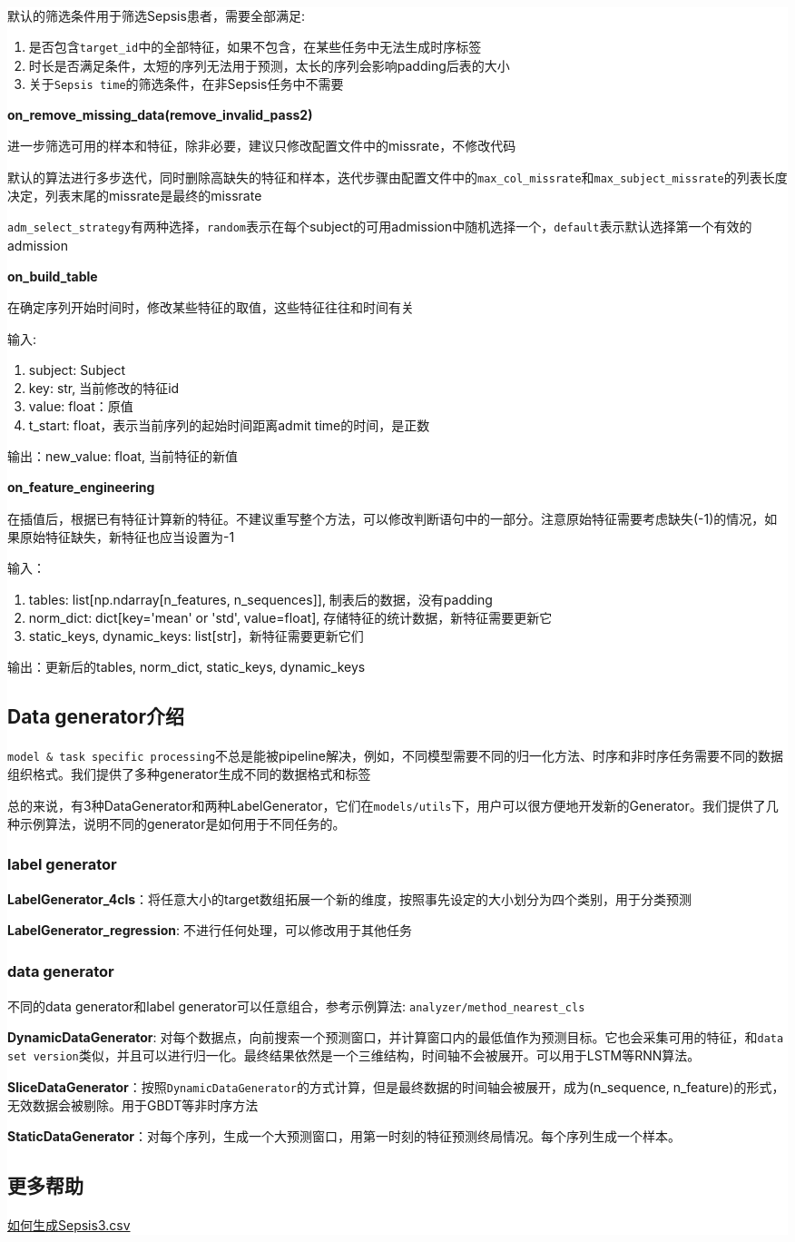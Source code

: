默认的筛选条件用于筛选Sepsis患者，需要全部满足:
1. 是否包含`target_id`中的全部特征，如果不包含，在某些任务中无法生成时序标签
2. 时长是否满足条件，太短的序列无法用于预测，太长的序列会影响padding后表的大小
3. 关于`Sepsis time`的筛选条件，在非Sepsis任务中不需要

**on_remove_missing_data(remove_invalid_pass2)**

进一步筛选可用的样本和特征，除非必要，建议只修改配置文件中的missrate，不修改代码

默认的算法进行多步迭代，同时删除高缺失的特征和样本，迭代步骤由配置文件中的`max_col_missrate`和`max_subject_missrate`的列表长度决定，列表末尾的missrate是最终的missrate

`adm_select_strategy`有两种选择，`random`表示在每个subject的可用admission中随机选择一个，`default`表示默认选择第一个有效的admission

**on_build_table**

在确定序列开始时间时，修改某些特征的取值，这些特征往往和时间有关

输入:
1. subject: Subject
2. key: str, 当前修改的特征id
3. value: float：原值
4. t_start: float，表示当前序列的起始时间距离admit time的时间，是正数

输出：new_value: float, 当前特征的新值

**on_feature_engineering**

在插值后，根据已有特征计算新的特征。不建议重写整个方法，可以修改判断语句中的一部分。注意原始特征需要考虑缺失(-1)的情况，如果原始特征缺失，新特征也应当设置为-1

输入：
1. tables: list[np.ndarray[n_features, n_sequences]], 制表后的数据，没有padding
2. norm_dict: dict[key='mean' or 'std', value=float], 存储特征的统计数据，新特征需要更新它
3. static_keys, dynamic_keys: list[str]，新特征需要更新它们

输出：更新后的tables, norm_dict, static_keys, dynamic_keys

## Data generator介绍

`model & task specific processing`不总是能被pipeline解决，例如，不同模型需要不同的归一化方法、时序和非时序任务需要不同的数据组织格式。我们提供了多种generator生成不同的数据格式和标签

总的来说，有3种DataGenerator和两种LabelGenerator，它们在`models/utils`下，用户可以很方便地开发新的Generator。我们提供了几种示例算法，说明不同的generator是如何用于不同任务的。

### label generator

**LabelGenerator_4cls**：将任意大小的target数组拓展一个新的维度，按照事先设定的大小划分为四个类别，用于分类预测

**LabelGenerator_regression**: 不进行任何处理，可以修改用于其他任务

### data generator

不同的data generator和label generator可以任意组合，参考示例算法: `analyzer/method_nearest_cls`

**DynamicDataGenerator**: 对每个数据点，向前搜索一个预测窗口，并计算窗口内的最低值作为预测目标。它也会采集可用的特征，和`dataset version`类似，并且可以进行归一化。最终结果依然是一个三维结构，时间轴不会被展开。可以用于LSTM等RNN算法。

**SliceDataGenerator**：按照`DynamicDataGenerator`的方式计算，但是最终数据的时间轴会被展开，成为(n_sequence, n_feature)的形式，无效数据会被剔除。用于GBDT等非时序方法

**StaticDataGenerator**：对每个序列，生成一个大预测窗口，用第一时刻的特征预测终局情况。每个序列生成一个样本。

## 更多帮助

[如何生成Sepsis3.csv](documents/processing.md)

